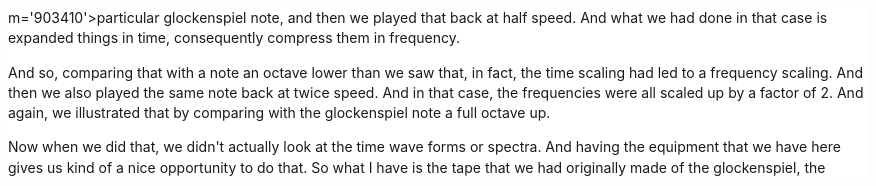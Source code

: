   m='903410'>particular</span> <span m='903840'>glockenspiel</span> <span
  m='904570'>note,</span> <span m='905680'>and</span> <span
  m='906540'>then</span> <span m='906880'>we</span> <span
  m='907000'>played</span> <span m='907720'>that</span> <span
  m='908110'>back</span> <span m='908920'>at</span> <span m='909370'>half</span>
  <span m='909850'>speed.</span> <span m='910870'>And</span> <span
  m='912070'>what</span> <span m='912480'>we</span> <span m='912690'>had</span>
  <span m='912850'>done</span> <span m='913080'>in</span> <span
  m='913120'>that</span> <span m='913330'>case</span> <span m='913680'>is</span>
  <span m='913860'>expanded</span> <span m='914500'>things</span> <span
  m='914770'>in</span> <span m='914880'>time,</span> <span
  m='915280'>consequently</span> <span m='915980'>compress</span> <span
  m='916410'>them</span> <span m='916530'>in</span> <span
  m='916610'>frequency.</span> </p><p><span m='917740'>And</span> <span
  m='918190'>so,</span> <span m='919170'>comparing</span> <span
  m='919700'>that</span> <span m='920120'>with</span> <span m='920600'>a</span>
  <span m='920990'>note</span> <span m='922360'>an</span> <span
  m='922690'>octave</span> <span m='923070'>lower</span> <span
  m='923990'>than</span> <span m='924650'>we</span> <span m='924800'>saw</span>
  <span m='925110'>that,</span> <span m='925370'>in</span> <span
  m='925490'>fact,</span> <span m='925820'>the</span> <span
  m='925910'>time</span> <span m='926520'>scaling</span> <span
  m='927020'>had</span> <span m='927150'>led</span> <span m='927340'>to</span>
  <span m='927430'>a</span> <span m='927480'>frequency</span> <span
  m='927940'>scaling.</span> <span m='929010'>And</span> <span
  m='929210'>then</span> <span m='929610'>we</span> <span m='929760'>also</span>
  <span m='930020'>played</span> <span m='930320'>the</span> <span
  m='930390'>same</span> <span m='930710'>note</span> <span
  m='931030'>back</span> <span m='931630'>at</span> <span
  m='932010'>twice</span> <span m='932380'>speed.</span> <span
  m='933330'>And</span> <span m='933790'>in</span> <span m='933850'>that</span>
  <span m='934070'>case,</span> <span m='934500'>the</span> <span
  m='934670'>frequencies</span> <span m='935340'>were</span> <span
  m='935470'>all</span> <span m='935590'>scaled</span> <span
  m='935980'>up</span> <span m='936120'>by</span> <span m='936260'>a</span>
  <span m='936330'>factor</span> <span m='936740'>of</span> <span
  m='936820'>2.</span> <span m='937010'>And</span> <span
  m='937100'>again,</span> <span m='937390'>we</span> <span
  m='937980'>illustrated</span> <span m='938530'>that</span> <span
  m='938770'>by</span> <span m='939130'>comparing</span> <span
  m='940020'>with</span> <span m='940380'>the</span> <span
  m='940800'>glockenspiel</span> <span m='941410'>note</span> <span m='941810'>a
  full</span> <span m='942060'>octave</span> <span m='942460'>up.</span>
  </p><p><span m='943660'>Now</span> <span m='943870'>when</span> <span
  m='944080'>we</span> <span m='944190'>did</span> <span m='944460'>that,</span>
  <span m='944910'>we</span> <span m='945300'>didn't</span> <span
  m='945720'>actually</span> <span m='946210'>look</span> <span
  m='946580'>at</span> <span m='946790'>the</span> <span m='946890'>time</span>
  <span m='947190'>wave</span> <span m='947430'>forms</span> <span
  m='948100'>or</span> <span m='948410'>spectra.</span> <span
  m='949600'>And</span> <span m='950030'>having</span> <span
  m='950490'>the</span> <span m='950610'>equipment</span> <span
  m='950970'>that</span> <span m='951070'>we</span> <span m='951200'>have</span>
  <span m='951450'>here</span> <span m='951650'>gives</span> <span
  m='951890'>us</span> <span m='952020'>kind</span> <span m='952170'>of</span>
  <span m='952230'>a</span> <span m='952270'>nice</span> <span
  m='952560'>opportunity</span> <span m='953430'>to</span> <span
  m='953540'>do</span> <span m='953700'>that.</span> <span m='954420'>So</span>
  <span m='955220'>what</span> <span m='955440'>I</span> <span
  m='955500'>have</span> <span m='955930'>is</span> <span m='956390'>the</span>
  <span m='957170'>tape</span> <span m='957770'>that</span> <span m='957930'>we
  had</span> <span m='958110'>originally</span> <span m='958540'>made</span>
  <span m='958990'>of</span> <span m='959110'>the</span> <span
  m='959190'>glockenspiel,</span> <span m='959960'>the</span> <span